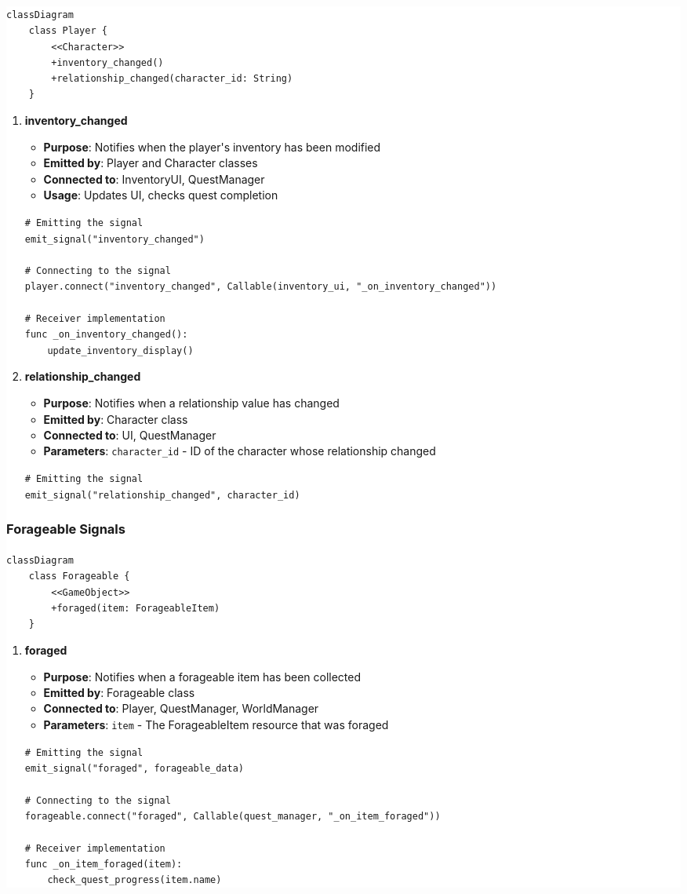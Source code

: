 ```mermaid
classDiagram
    class Player {
        <<Character>>
        +inventory_changed()
        +relationship_changed(character_id: String)
    }
```

1. **inventory_changed**
   - **Purpose**: Notifies when the player's inventory has been modified
   - **Emitted by**: Player and Character classes
   - **Connected to**: InventoryUI, QuestManager
   - **Usage**: Updates UI, checks quest completion
   
   ```gdscript
   # Emitting the signal
   emit_signal("inventory_changed")
   
   # Connecting to the signal
   player.connect("inventory_changed", Callable(inventory_ui, "_on_inventory_changed"))
   
   # Receiver implementation
   func _on_inventory_changed():
       update_inventory_display()
   ```

2. **relationship_changed**
   - **Purpose**: Notifies when a relationship value has changed
   - **Emitted by**: Character class
   - **Connected to**: UI, QuestManager
   - **Parameters**: `character_id` - ID of the character whose relationship changed
   
   ```gdscript
   # Emitting the signal
   emit_signal("relationship_changed", character_id)
   ```

### Forageable Signals

```mermaid
classDiagram
    class Forageable {
        <<GameObject>>
        +foraged(item: ForageableItem)
    }
```

1. **foraged**
   - **Purpose**: Notifies when a forageable item has been collected
   - **Emitted by**: Forageable class
   - **Connected to**: Player, QuestManager, WorldManager
   - **Parameters**: `item` - The ForageableItem resource that was foraged
   
   ```gdscript
   # Emitting the signal
   emit_signal("foraged", forageable_data)
   
   # Connecting to the signal
   forageable.connect("foraged", Callable(quest_manager, "_on_item_foraged"))
   
   # Receiver implementation
   func _on_item_foraged(item):
       check_quest_progress(item.name)
   ```
